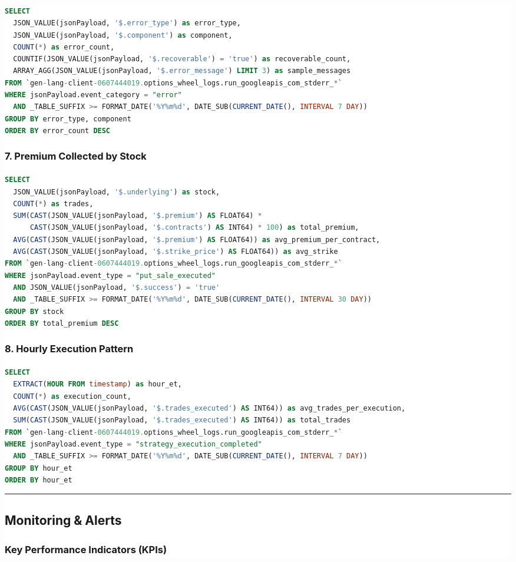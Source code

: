 ```sql
SELECT
  JSON_VALUE(jsonPayload, '$.error_type') as error_type,
  JSON_VALUE(jsonPayload, '$.component') as component,
  COUNT(*) as error_count,
  COUNTIF(JSON_VALUE(jsonPayload, '$.recoverable') = 'true') as recoverable_count,
  ARRAY_AGG(JSON_VALUE(jsonPayload, '$.error_message') LIMIT 3) as sample_messages
FROM `gen-lang-client-0607444019.options_wheel_logs.run_googleapis_com_stderr_*`
WHERE jsonPayload.event_category = "error"
  AND _TABLE_SUFFIX >= FORMAT_DATE('%Y%m%d', DATE_SUB(CURRENT_DATE(), INTERVAL 7 DAY))
GROUP BY error_type, component
ORDER BY error_count DESC
```

### 7. Premium Collected by Stock

```sql
SELECT
  JSON_VALUE(jsonPayload, '$.underlying') as stock,
  COUNT(*) as trades,
  SUM(CAST(JSON_VALUE(jsonPayload, '$.premium') AS FLOAT64) *
      CAST(JSON_VALUE(jsonPayload, '$.contracts') AS INT64) * 100) as total_premium,
  AVG(CAST(JSON_VALUE(jsonPayload, '$.premium') AS FLOAT64)) as avg_premium_per_contract,
  AVG(CAST(JSON_VALUE(jsonPayload, '$.strike_price') AS FLOAT64)) as avg_strike
FROM `gen-lang-client-0607444019.options_wheel_logs.run_googleapis_com_stderr_*`
WHERE jsonPayload.event_type = "put_sale_executed"
  AND JSON_VALUE(jsonPayload, '$.success') = 'true'
  AND _TABLE_SUFFIX >= FORMAT_DATE('%Y%m%d', DATE_SUB(CURRENT_DATE(), INTERVAL 30 DAY))
GROUP BY stock
ORDER BY total_premium DESC
```

### 8. Hourly Execution Pattern

```sql
SELECT
  EXTRACT(HOUR FROM timestamp) as hour_et,
  COUNT(*) as execution_count,
  AVG(CAST(JSON_VALUE(jsonPayload, '$.trades_executed') AS INT64)) as avg_trades_per_execution,
  SUM(CAST(JSON_VALUE(jsonPayload, '$.trades_executed') AS INT64)) as total_trades
FROM `gen-lang-client-0607444019.options_wheel_logs.run_googleapis_com_stderr_*`
WHERE jsonPayload.event_type = "strategy_execution_completed"
  AND _TABLE_SUFFIX >= FORMAT_DATE('%Y%m%d', DATE_SUB(CURRENT_DATE(), INTERVAL 7 DAY))
GROUP BY hour_et
ORDER BY hour_et
```

---

## Monitoring & Alerts

### Key Performance Indicators (KPIs)
